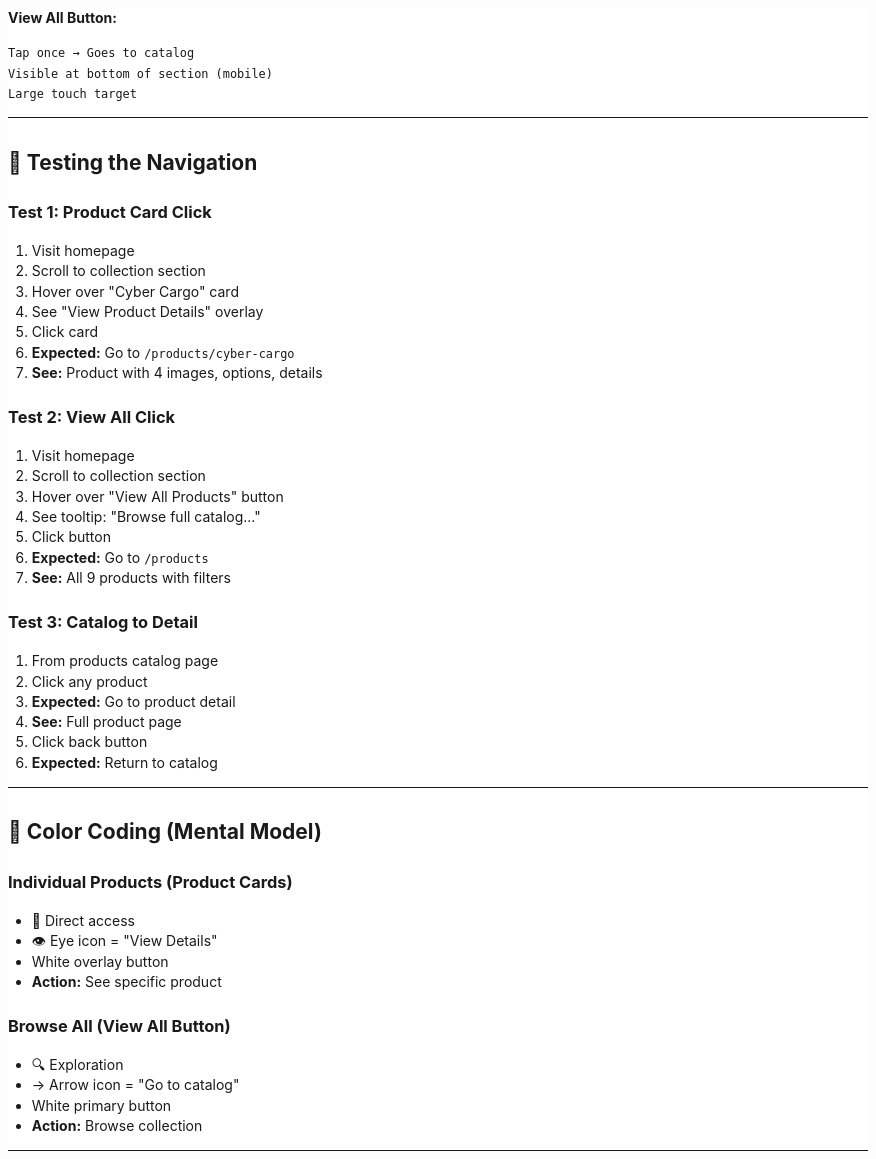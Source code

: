 **View All Button:**
```
Tap once → Goes to catalog
Visible at bottom of section (mobile)
Large touch target
```

---

## 🧪 **Testing the Navigation**

### **Test 1: Product Card Click**
1. Visit homepage
2. Scroll to collection section
3. Hover over "Cyber Cargo" card
4. See "View Product Details" overlay
5. Click card
6. **Expected:** Go to `/products/cyber-cargo`
7. **See:** Product with 4 images, options, details

### **Test 2: View All Click**
1. Visit homepage
2. Scroll to collection section
3. Hover over "View All Products" button
4. See tooltip: "Browse full catalog..."
5. Click button
6. **Expected:** Go to `/products`
7. **See:** All 9 products with filters

### **Test 3: Catalog to Detail**
1. From products catalog page
2. Click any product
3. **Expected:** Go to product detail
4. **See:** Full product page
5. Click back button
6. **Expected:** Return to catalog

---

## 🎨 **Color Coding (Mental Model)**

### **Individual Products** (Product Cards)
- 🎯 Direct access
- 👁️ Eye icon = "View Details"
- White overlay button
- **Action:** See specific product

### **Browse All** (View All Button)
- 🔍 Exploration
- → Arrow icon = "Go to catalog"
- White primary button
- **Action:** Browse collection

---